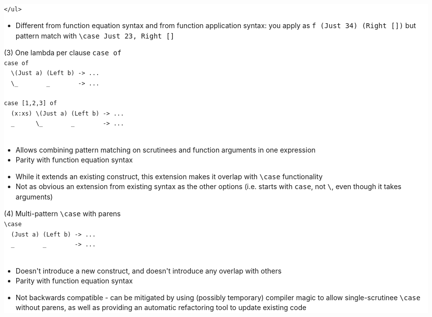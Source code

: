     </ul>
  </td>
  <td>
    <ul>
      <li>Different from function equation syntax and from function application syntax: you apply as <tt>f (Just 34) (Right [])</tt> but pattern match with <tt>\case Just 23, Right []</tt></li>
    </ul>
  </td>
</tr>
<tr>
  <td>(3) One lambda per clause <tt>case of</tt></td>
  <td>
     <pre style="display: inline">
       <code>
case of
  \(Just a) (Left b) -> ...
  \_        _        -> ...</code>
    </pre>
     <pre style="display: inline">
       <code>
case [1,2,3] of
  (x:xs) \(Just a) (Left b) -> ...
  _      \_        _        -> ...</code>
    </pre>
  </td>
  <td>
    <ul>
      <li>Allows combining pattern matching on scrutinees and function arguments in one expression</li>
      <li>Parity with function equation syntax</li>
    </ul>
  </td>
  <td>
    <ul>
      <li>While it extends an existing construct, this extension makes it overlap with <tt>\case</tt> functionality</li>
      <li>Not as obvious an extension from existing syntax as the other options (i.e. starts with <tt>case</tt>, not <tt>\</tt>, even though it takes arguments)</li>
    </ul>
  </td>
</tr>
<tr>
  <td>(4) Multi-pattern <tt>\case</tt> with parens</td>
  <td>
     <pre style="display: inline">
       <code>
\case
  (Just a) (Left b) -> ...
  _        _        -> ...</code>
    </pre>
  </td>
  <td>
    <ul>
      <li>Doesn't introduce a new construct, and doesn't introduce any overlap with others</li>
      <li>Parity with function equation syntax</li>
    </ul>
  </td>
  <td>
    <ul>
      <li>Not backwards compatible - can be mitigated by using (possibly temporary) compiler magic to allow single-scrutinee <tt>\case</tt> without parens, as well as providing an automatic refactoring tool to update existing code</li>
    </ul>
  </td>
</tr>